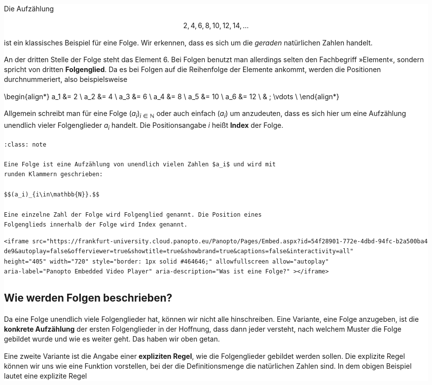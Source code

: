 Die Aufzählung

$$2, 4, 6, 8, 10, 12, 14, \ldots$$

ist ein klassisches Beispiel für eine Folge. Wir erkennen, dass es sich um die
*geraden* natürlichen Zahlen handelt.

An der dritten Stelle der Folge steht das Element 6. Bei Folgen benutzt man
allerdings selten den Fachbegriff »Element«, sondern spricht von dritten
**Folgenglied**. Da es bei Folgen auf die Reihenfolge der Elemente ankommt,
werden die Positionen durchnummeriert, also beispielsweise

\begin{align*}
a_1 &= 2 \\
a_2 &= 4 \\
a_3 &= 6 \\
a_4 &= 8 \\
a_5 &= 10 \\
a_6 &= 12 \\
& \; \vdots \\
\end{align*}

Allgemein schreibt man für eine Folge $(a_i)_{i\in\mathbb{N}}$ oder auch einfach
$(a_i)$ um anzudeuten, dass es sich hier um eine Aufzählung unendlich vieler
Folgenglieder $a_i$ handelt. Die Positionsangabe $i$ heißt **Index** der Folge.

```{admonition} Was ist ... eine Folge?
:class: note

Eine Folge ist eine Aufzählung von unendlich vielen Zahlen $a_i$ und wird mit
runden Klammern geschrieben: 

$$(a_i)_{i\in\mathbb{N}}.$$ 

Eine einzelne Zahl der Folge wird Folgenglied genannt. Die Position eines
Folgenglieds innerhalb der Folge wird Index genannt.
```

```{dropdown} Video "Was ist eine Folge?"
<iframe src="https://frankfurt-university.cloud.panopto.eu/Panopto/Pages/Embed.aspx?id=54f28901-772e-4dbd-94fc-b2a500ba4de9&autoplay=false&offerviewer=true&showtitle=true&showbrand=true&captions=false&interactivity=all"
height="405" width="720" style="border: 1px solid #464646;" allowfullscreen allow="autoplay"
aria-label="Panopto Embedded Video Player" aria-description="Was ist eine Folge?" ></iframe>
```

## Wie werden Folgen beschrieben?

Da eine Folge unendlich viele Folgenglieder hat, können wir nicht alle
hinschreiben. Eine Variante, eine Folge anzugeben, ist die **konkrete
Aufzählung** der ersten Folgenglieder in der Hoffnung, dass dann jeder versteht,
nach welchem Muster die Folge gebildet wurde und wie es weiter geht. Das haben
wir oben getan.

Eine zweite Variante ist die Angabe einer **expliziten Regel**, wie die
Folgenglieder gebildet werden sollen. Die explizite Regel können wir uns wie
eine Funktion vorstellen, bei der die Definitionsmenge die natürlichen Zahlen
sind. In dem obigen Beispiel lautet eine explizite Regel
